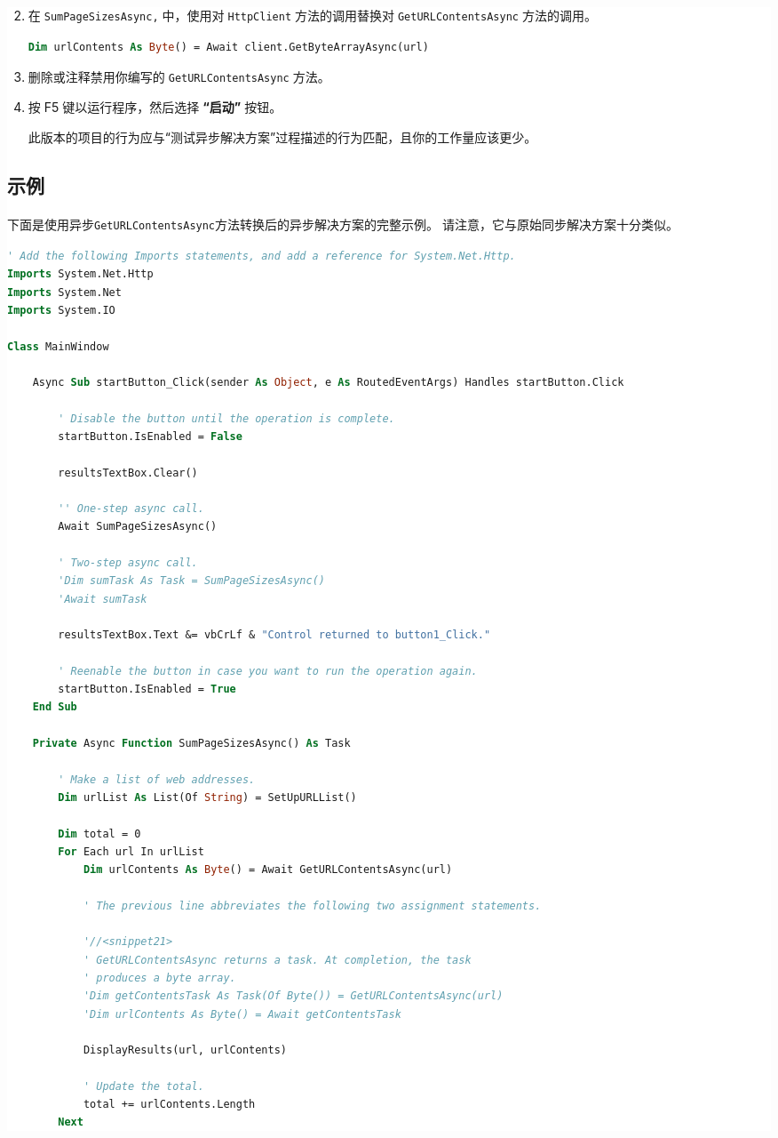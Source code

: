 2. 在 `SumPageSizesAsync,` 中，使用对 `HttpClient` 方法的调用替换对 `GetURLContentsAsync` 方法的调用。

    ```vb
    Dim urlContents As Byte() = Await client.GetByteArrayAsync(url)
    ```

3. 删除或注释禁用你编写的 `GetURLContentsAsync` 方法。

4. 按 F5 键以运行程序，然后选择 **“启动”** 按钮。

    此版本的项目的行为应与“测试异步解决方案”过程描述的行为匹配，且你的工作量应该更少。

## <a name="example"></a>示例

下面是使用异步`GetURLContentsAsync`方法转换后的异步解决方案的完整示例。 请注意，它与原始同步解决方案十分类似。

```vb
' Add the following Imports statements, and add a reference for System.Net.Http.
Imports System.Net.Http
Imports System.Net
Imports System.IO

Class MainWindow

    Async Sub startButton_Click(sender As Object, e As RoutedEventArgs) Handles startButton.Click

        ' Disable the button until the operation is complete.
        startButton.IsEnabled = False

        resultsTextBox.Clear()

        '' One-step async call.
        Await SumPageSizesAsync()

        ' Two-step async call.
        'Dim sumTask As Task = SumPageSizesAsync()
        'Await sumTask

        resultsTextBox.Text &= vbCrLf & "Control returned to button1_Click."

        ' Reenable the button in case you want to run the operation again.
        startButton.IsEnabled = True
    End Sub

    Private Async Function SumPageSizesAsync() As Task

        ' Make a list of web addresses.
        Dim urlList As List(Of String) = SetUpURLList()

        Dim total = 0
        For Each url In urlList
            Dim urlContents As Byte() = Await GetURLContentsAsync(url)

            ' The previous line abbreviates the following two assignment statements.

            '//<snippet21>
            ' GetURLContentsAsync returns a task. At completion, the task
            ' produces a byte array.
            'Dim getContentsTask As Task(Of Byte()) = GetURLContentsAsync(url)
            'Dim urlContents As Byte() = Await getContentsTask

            DisplayResults(url, urlContents)

            ' Update the total.
            total += urlContents.Length
        Next
```